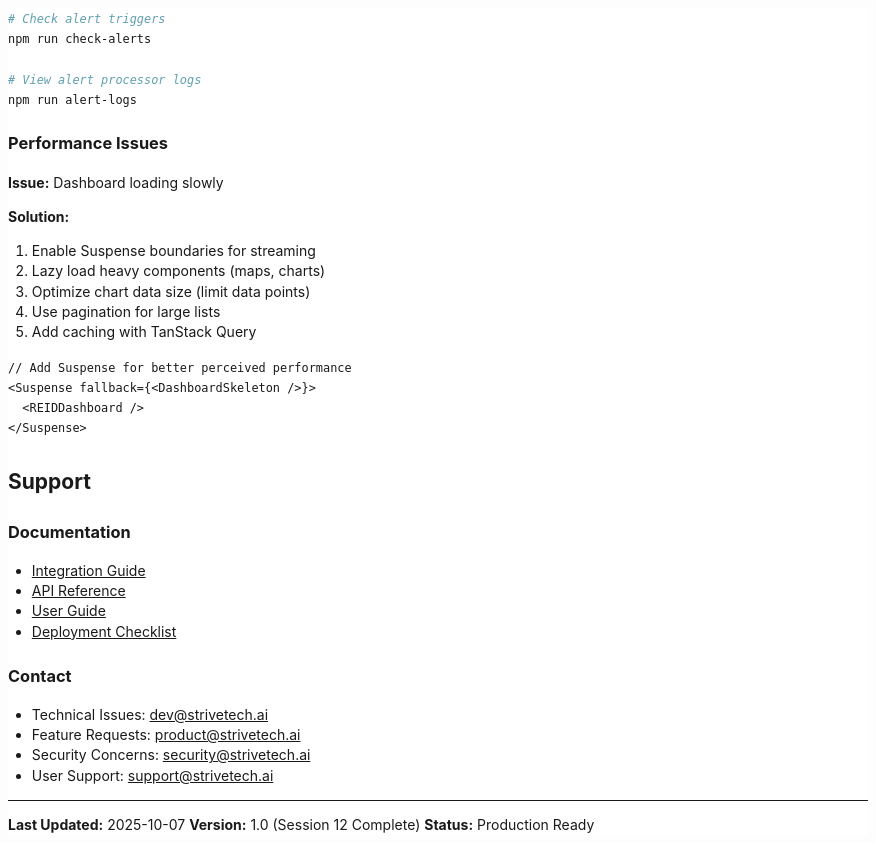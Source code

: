```bash
# Check alert triggers
npm run check-alerts

# View alert processor logs
npm run alert-logs
```

### Performance Issues

**Issue:** Dashboard loading slowly

**Solution:**
1. Enable Suspense boundaries for streaming
2. Lazy load heavy components (maps, charts)
3. Optimize chart data size (limit data points)
4. Use pagination for large lists
5. Add caching with TanStack Query

```tsx
// Add Suspense for better perceived performance
<Suspense fallback={<DashboardSkeleton />}>
  <REIDDashboard />
</Suspense>
```

## Support

### Documentation
- [Integration Guide](../update-sessions/dashboard-&-module-integrations/REIDashboard/reid-dashboard-integration-plan.md)
- [API Reference](./API-REFERENCE.md)
- [User Guide](./REID-USER-GUIDE.md)
- [Deployment Checklist](../update-sessions/dashboard-&-module-integrations/REIDashboard/DEPLOYMENT-CHECKLIST.md)

### Contact
- Technical Issues: dev@strivetech.ai
- Feature Requests: product@strivetech.ai
- Security Concerns: security@strivetech.ai
- User Support: support@strivetech.ai

---

**Last Updated:** 2025-10-07
**Version:** 1.0 (Session 12 Complete)
**Status:** Production Ready
